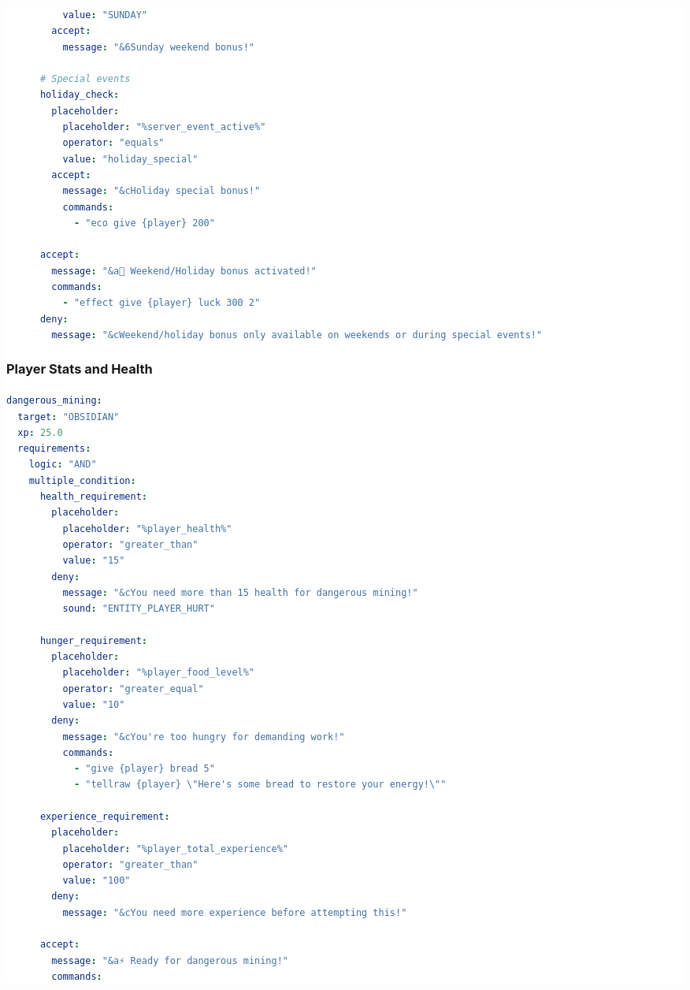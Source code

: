 ```yaml
          value: "SUNDAY"
        accept:
          message: "&6Sunday weekend bonus!"
      
      # Special events
      holiday_check:
        placeholder:
          placeholder: "%server_event_active%"
          operator: "equals"
          value: "holiday_special"
        accept:
          message: "&cHoliday special bonus!"
          commands:
            - "eco give {player} 200"
      
      accept:
        message: "&a🎉 Weekend/Holiday bonus activated!"
        commands:
          - "effect give {player} luck 300 2"
      deny:
        message: "&cWeekend/holiday bonus only available on weekends or during special events!"
```

### Player Stats and Health

```yaml
dangerous_mining:
  target: "OBSIDIAN"
  xp: 25.0
  requirements:
    logic: "AND"
    multiple_condition:
      health_requirement:
        placeholder:
          placeholder: "%player_health%"
          operator: "greater_than"
          value: "15"
        deny:
          message: "&cYou need more than 15 health for dangerous mining!"
          sound: "ENTITY_PLAYER_HURT"
      
      hunger_requirement:
        placeholder:
          placeholder: "%player_food_level%"
          operator: "greater_equal"
          value: "10"
        deny:
          message: "&cYou're too hungry for demanding work!"
          commands:
            - "give {player} bread 5"
            - "tellraw {player} \"Here's some bread to restore your energy!\""
      
      experience_requirement:
        placeholder:
          placeholder: "%player_total_experience%"
          operator: "greater_than"
          value: "100"
        deny:
          message: "&cYou need more experience before attempting this!"
      
      accept:
        message: "&a⚡ Ready for dangerous mining!"
        commands:
```